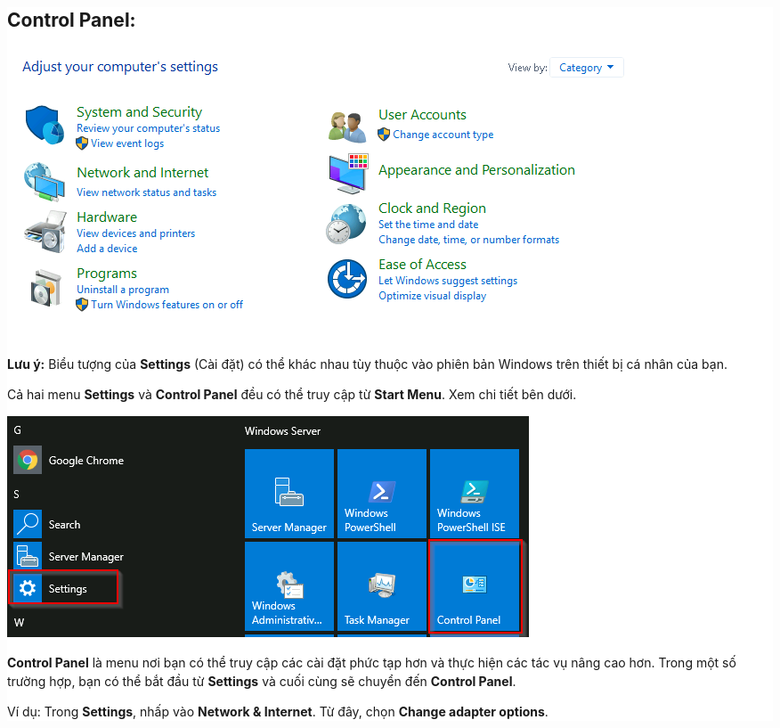 ## Control Panel: 

![control panel](./img/1_Windows_Fundamentals_1/8.2.png)

**Lưu ý:** Biểu tượng của **Settings** (Cài đặt) có thể khác nhau tùy thuộc vào phiên bản Windows trên thiết bị cá nhân của bạn.

Cả hai menu **Settings** và **Control Panel** đều có thể truy cập từ **Start Menu**. Xem chi tiết bên dưới.

![control panel](./img/1_Windows_Fundamentals_1/8.3.png)

**Control Panel** là menu nơi bạn có thể truy cập các cài đặt phức tạp hơn và thực hiện các tác vụ nâng cao hơn. Trong một số trường hợp, bạn có thể bắt đầu từ **Settings** và cuối cùng sẽ chuyển đến **Control Panel**.

Ví dụ: Trong **Settings**, nhấp vào **Network & Internet**. Từ đây, chọn **Change adapter options**.

